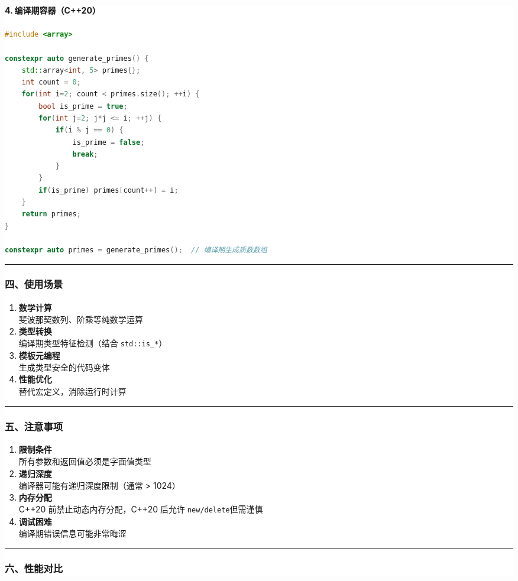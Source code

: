 #### **4. 编译期容器（C++20）**

```cpp
#include <array>

constexpr auto generate_primes() {
    std::array<int, 5> primes{};
    int count = 0;
    for(int i=2; count < primes.size(); ++i) {
        bool is_prime = true;
        for(int j=2; j*j <= i; ++j) {
            if(i % j == 0) {
                is_prime = false;
                break;
            }
        }
        if(is_prime) primes[count++] = i;
    }
    return primes;
}

constexpr auto primes = generate_primes();  // 编译期生成质数数组
```

---

### **四、使用场景**

1. **数学计算**  
    斐波那契数列、阶乘等纯数学运算
2. **类型转换**  
    编译期类型特征检测（结合 `std::is_*`​）
3. **模板元编程**  
    生成类型安全的代码变体
4. **性能优化**  
    替代宏定义，消除运行时计算

---

### **五、注意事项**

1. **限制条件**  
    所有参数和返回值必须是字面值类型
2. **递归深度**  
    编译器可能有递归深度限制（通常 \> 1024）
3. **内存分配**  
    C++20 前禁止动态内存分配，C++20 后允许 `new/delete`​ 但需谨慎
4. **调试困难**  
    编译期错误信息可能非常晦涩

---

### **六、性能对比**
